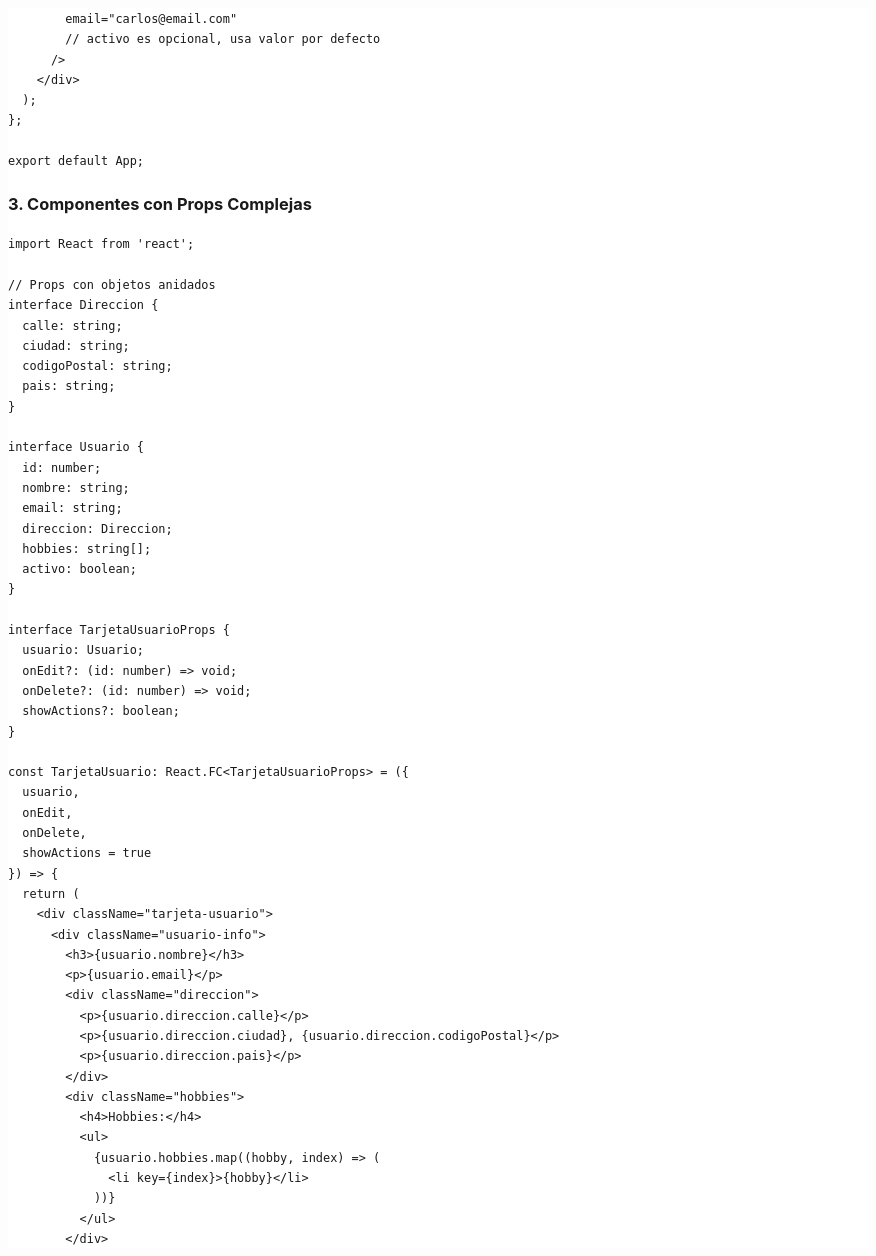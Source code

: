 ```tsx
        email="carlos@email.com"
        // activo es opcional, usa valor por defecto
      />
    </div>
  );
};

export default App;
```

### 3. Componentes con Props Complejas

```tsx
import React from 'react';

// Props con objetos anidados
interface Direccion {
  calle: string;
  ciudad: string;
  codigoPostal: string;
  pais: string;
}

interface Usuario {
  id: number;
  nombre: string;
  email: string;
  direccion: Direccion;
  hobbies: string[];
  activo: boolean;
}

interface TarjetaUsuarioProps {
  usuario: Usuario;
  onEdit?: (id: number) => void;
  onDelete?: (id: number) => void;
  showActions?: boolean;
}

const TarjetaUsuario: React.FC<TarjetaUsuarioProps> = ({
  usuario,
  onEdit,
  onDelete,
  showActions = true
}) => {
  return (
    <div className="tarjeta-usuario">
      <div className="usuario-info">
        <h3>{usuario.nombre}</h3>
        <p>{usuario.email}</p>
        <div className="direccion">
          <p>{usuario.direccion.calle}</p>
          <p>{usuario.direccion.ciudad}, {usuario.direccion.codigoPostal}</p>
          <p>{usuario.direccion.pais}</p>
        </div>
        <div className="hobbies">
          <h4>Hobbies:</h4>
          <ul>
            {usuario.hobbies.map((hobby, index) => (
              <li key={index}>{hobby}</li>
            ))}
          </ul>
        </div>
```